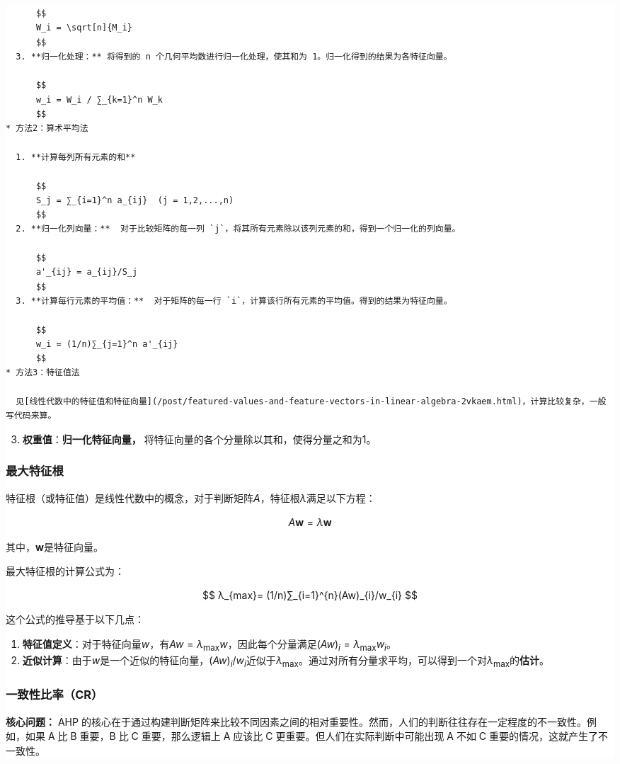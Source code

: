           $$
          W_i = \sqrt[n]{M_i}
          $$
      3. **归一化处理：** 将得到的 n 个几何平均数进行归一化处理，使其和为 1。归一化得到的结果为各特征向量。

          $$
          w_i = W_i / ∑_{k=1}^n W_k
          $$
    * 方法2：算术平均法

      1. **计算每列所有元素的和**

          $$
          S_j = ∑_{i=1}^n a_{ij}  (j = 1,2,...,n)
          $$
      2. **归一化列向量：**  对于比较矩阵的每一列 `j`​，将其所有元素除以该列元素的和，得到一个归一化的列向量。

          $$
          a'_{ij} = a_{ij}/S_j
          $$
      3. **计算每行元素的平均值：**  对于矩阵的每一行 `i`​，计算该行所有元素的平均值。得到的结果为特征向量。

          $$
          w_i = (1/n)∑_{j=1}^n a'_{ij}
          $$
    * 方法3：特征值法

      见[线性代数中的特征值和特征向量](/post/featured-values-and-feature-vectors-in-linear-algebra-2vkaem.html)，计算比较复杂，一般写代码来算。
3. **权重值**：**归一化特征向量，** 将特征向量的各个分量除以其和，使得分量之和为1。

### 最大特征根

特征根（或特征值）是线性代数中的概念，对于判断矩阵$A$，特征根$\lambda$满足以下方程：

$$
A \mathbf{w} = \lambda \mathbf{w}
$$

其中，$\mathbf{w}$是特征向量。

最大特征根的计算公式为：

$$
λ_{max}= (1/n)∑_{i=1}^{n}(Aw)_{i}/w_{i}
$$

这个公式的推导基于以下几点：

1. **特征值定义**：对于特征向量$w$，有$Aw = \lambda_{\text{max}} w$，因此每个分量满足$(Aw)_i = \lambda_{\text{max}} w_i$。
2. **近似计算**：由于$w$是一个近似的特征向量，$(Aw)_i / w_i$近似于$\lambda_{\text{max}}$。通过对所有分量求平均，可以得到一个对$\lambda_{\text{max}}$的**估计**。

### 一致性比率（CR）

**核心问题：**  AHP 的核心在于通过构建判断矩阵来比较不同因素之间的相对重要性。然而，人们的判断往往存在一定程度的不一致性。例如，如果 A 比 B 重要，B 比 C 重要，那么逻辑上 A 应该比 C 更重要。但人们在实际判断中可能出现 A 不如 C 重要的情况，这就产生了不一致性。
